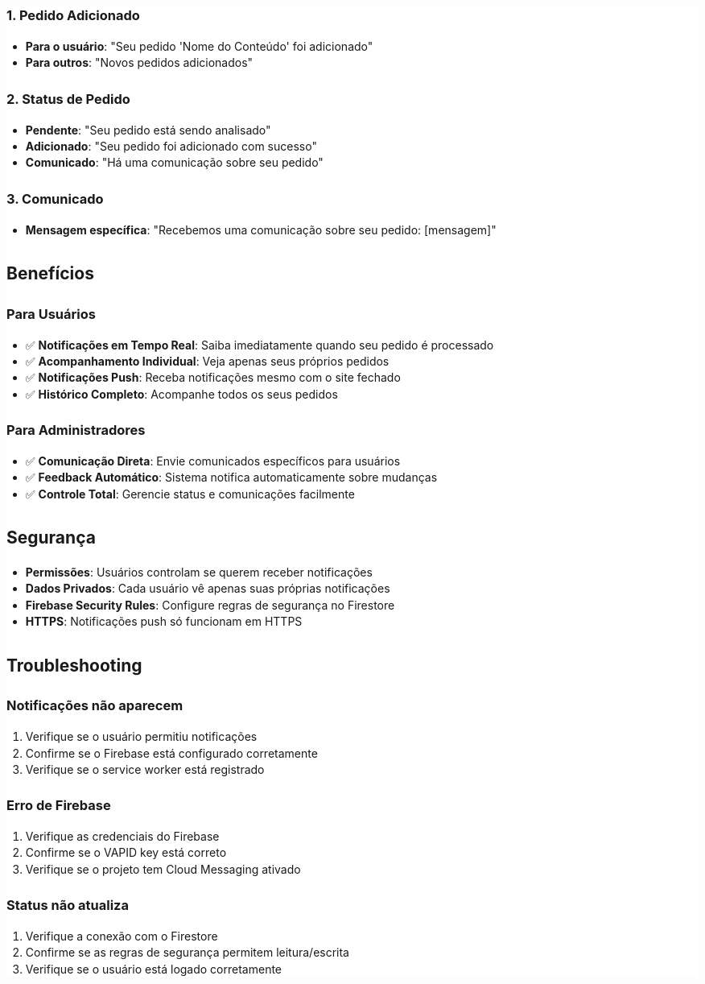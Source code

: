 ### 1. Pedido Adicionado
- **Para o usuário**: "Seu pedido 'Nome do Conteúdo' foi adicionado"
- **Para outros**: "Novos pedidos adicionados"

### 2. Status de Pedido
- **Pendente**: "Seu pedido está sendo analisado"
- **Adicionado**: "Seu pedido foi adicionado com sucesso"
- **Comunicado**: "Há uma comunicação sobre seu pedido"

### 3. Comunicado
- **Mensagem específica**: "Recebemos uma comunicação sobre seu pedido: [mensagem]"

## Benefícios

### Para Usuários
- ✅ **Notificações em Tempo Real**: Saiba imediatamente quando seu pedido é processado
- ✅ **Acompanhamento Individual**: Veja apenas seus próprios pedidos
- ✅ **Notificações Push**: Receba notificações mesmo com o site fechado
- ✅ **Histórico Completo**: Acompanhe todos os seus pedidos

### Para Administradores
- ✅ **Comunicação Direta**: Envie comunicados específicos para usuários
- ✅ **Feedback Automático**: Sistema notifica automaticamente sobre mudanças
- ✅ **Controle Total**: Gerencie status e comunicações facilmente

## Segurança

- **Permissões**: Usuários controlam se querem receber notificações
- **Dados Privados**: Cada usuário vê apenas suas próprias notificações
- **Firebase Security Rules**: Configure regras de segurança no Firestore
- **HTTPS**: Notificações push só funcionam em HTTPS

## Troubleshooting

### Notificações não aparecem
1. Verifique se o usuário permitiu notificações
2. Confirme se o Firebase está configurado corretamente
3. Verifique se o service worker está registrado

### Erro de Firebase
1. Verifique as credenciais do Firebase
2. Confirme se o VAPID key está correto
3. Verifique se o projeto tem Cloud Messaging ativado

### Status não atualiza
1. Verifique a conexão com o Firestore
2. Confirme se as regras de segurança permitem leitura/escrita
3. Verifique se o usuário está logado corretamente
